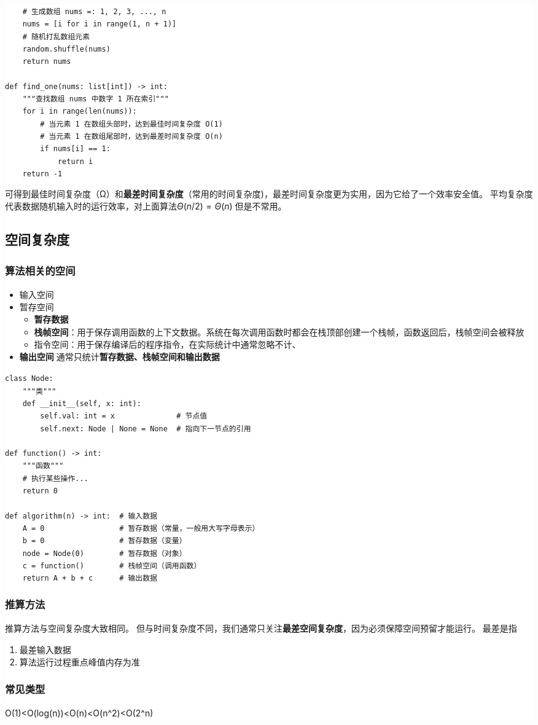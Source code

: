 ```
    # 生成数组 nums =: 1, 2, 3, ..., n
    nums = [i for i in range(1, n + 1)]
    # 随机打乱数组元素
    random.shuffle(nums)
    return nums

def find_one(nums: list[int]) -> int:
    """查找数组 nums 中数字 1 所在索引"""
    for i in range(len(nums)):
        # 当元素 1 在数组头部时，达到最佳时间复杂度 O(1)
        # 当元素 1 在数组尾部时，达到最差时间复杂度 O(n)
        if nums[i] == 1:
            return i
    return -1
```
可得到最佳时间复杂度（Ω）和**最差时间复杂度**（常用的时间复杂度)，最差时间复杂度更为实用，因为它给了一个效率安全值。
平均复杂度代表数据随机输入时的运行效率，对上面算法$\Theta(n / 2) = \Theta(n)$
但是不常用。
## 空间复杂度
### 算法相关的空间
- 输入空间
- 暂存空间
	- **暂存数据**
	- **栈帧空间**：用于保存调用函数的上下文数据。系统在每次调用函数时都会在栈顶部创建一个栈帧，函数返回后，栈帧空间会被释放
	- 指令空间：用于保存编译后的程序指令，在实际统计中通常忽略不计、
- **输出空间**
通常只统计**暂存数据、栈帧空间和输出数据**
```
class Node:
    """类"""
    def __init__(self, x: int):
        self.val: int = x              # 节点值
        self.next: Node | None = None  # 指向下一节点的引用

def function() -> int:
    """函数"""
    # 执行某些操作...
    return 0

def algorithm(n) -> int:  # 输入数据
    A = 0                 # 暂存数据（常量，一般用大写字母表示）
    b = 0                 # 暂存数据（变量）
    node = Node(0)        # 暂存数据（对象）
    c = function()        # 栈帧空间（调用函数）
    return A + b + c      # 输出数据

```

### 推算方法
推算方法与空间复杂度大致相同。
但与时间复杂度不同，我们通常只关注**最差空间复杂度**，因为必须保障空间预留才能运行。
最差是指
1. 最差输入数据
2. 算法运行过程重点峰值内存为准
### 常见类型
 O(1)<O(log(n))<O(n)<O(n^2)<O(2^n) 

